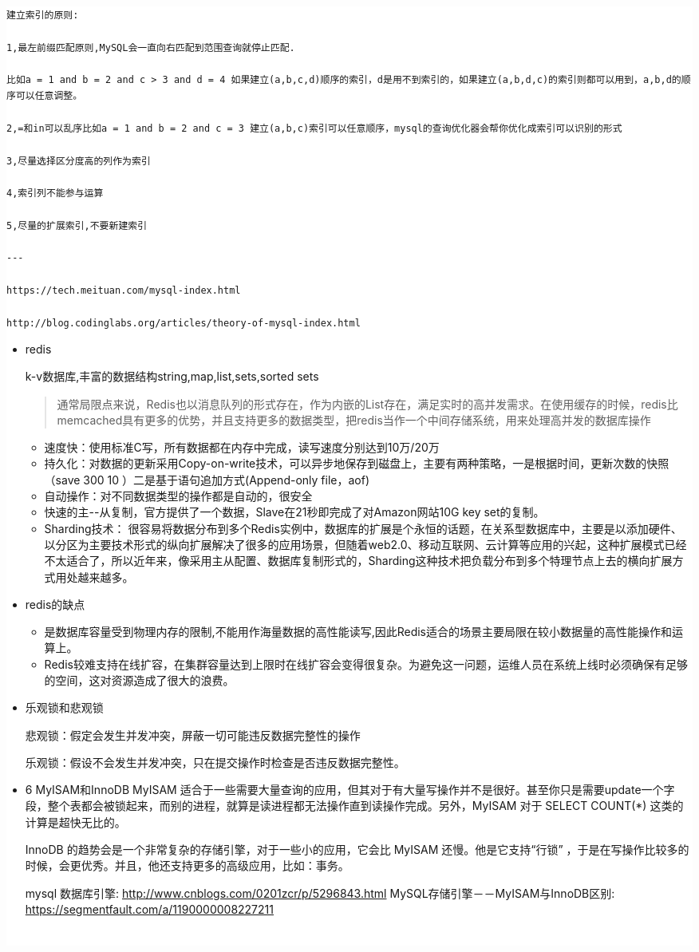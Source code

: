     建立索引的原则:

    1,最左前缀匹配原则,MySQL会一直向右匹配到范围查询就停止匹配.	

    比如a = 1 and b = 2 and c > 3 and d = 4 如果建立(a,b,c,d)顺序的索引，d是用不到索引的，如果建立(a,b,d,c)的索引则都可以用到，a,b,d的顺序可以任意调整。

    2,=和in可以乱序比如a = 1 and b = 2 and c = 3 建立(a,b,c)索引可以任意顺序，mysql的查询优化器会帮你优化成索引可以识别的形式

    3,尽量选择区分度高的列作为索引

    4,索引列不能参与运算

    5,尽量的扩展索引,不要新建索引

    ---

    https://tech.meituan.com/mysql-index.html

    http://blog.codinglabs.org/articles/theory-of-mysql-index.html

  * redis

    k-v数据库,丰富的数据结构string,map,list,sets,sorted sets

    > ​	通常局限点来说，Redis也以消息队列的形式存在，作为内嵌的List存在，满足实时的高并发需求。在使用缓存的时候，redis比memcached具有更多的优势，并且支持更多的数据类型，把redis当作一个中间存储系统，用来处理高并发的数据库操作

    - 速度快：使用标准C写，所有数据都在内存中完成，读写速度分别达到10万/20万
    - 持久化：对数据的更新采用Copy-on-write技术，可以异步地保存到磁盘上，主要有两种策略，一是根据时间，更新次数的快照（save 300 10 ）二是基于语句追加方式(Append-only file，aof)
    - 自动操作：对不同数据类型的操作都是自动的，很安全
    - 快速的主--从复制，官方提供了一个数据，Slave在21秒即完成了对Amazon网站10G key set的复制。
    - Sharding技术： 很容易将数据分布到多个Redis实例中，数据库的扩展是个永恒的话题，在关系型数据库中，主要是以添加硬件、以分区为主要技术形式的纵向扩展解决了很多的应用场景，但随着web2.0、移动互联网、云计算等应用的兴起，这种扩展模式已经不太适合了，所以近年来，像采用主从配置、数据库复制形式的，Sharding这种技术把负载分布到多个特理节点上去的横向扩展方式用处越来越多。

  * redis的缺点

    - 是数据库容量受到物理内存的限制,不能用作海量数据的高性能读写,因此Redis适合的场景主要局限在较小数据量的高性能操作和运算上。
    - Redis较难支持在线扩容，在集群容量达到上限时在线扩容会变得很复杂。为避免这一问题，运维人员在系统上线时必须确保有足够的空间，这对资源造成了很大的浪费。

  * 乐观锁和悲观锁

    悲观锁：假定会发生并发冲突，屏蔽一切可能违反数据完整性的操作

    乐观锁：假设不会发生并发冲突，只在提交操作时检查是否违反数据完整性。

  * 6 MyISAM和InnoDB
    MyISAM 适合于一些需要大量查询的应用，但其对于有大量写操作并不是很好。甚至你只是需要update一个字段，整个表都会被锁起来，而别的进程，就算是读进程都无法操作直到读操作完成。另外，MyISAM 对于 SELECT COUNT(*) 这类的计算是超快无比的。

    InnoDB 的趋势会是一个非常复杂的存储引擎，对于一些小的应用，它会比 MyISAM 还慢。他是它支持“行锁” ，于是在写操作比较多的时候，会更优秀。并且，他还支持更多的高级应用，比如：事务。

    mysql 数据库引擎: http://www.cnblogs.com/0201zcr/p/5296843.html MySQL存储引擎－－MyISAM与InnoDB区别: https://segmentfault.com/a/1190000008227211

    ​